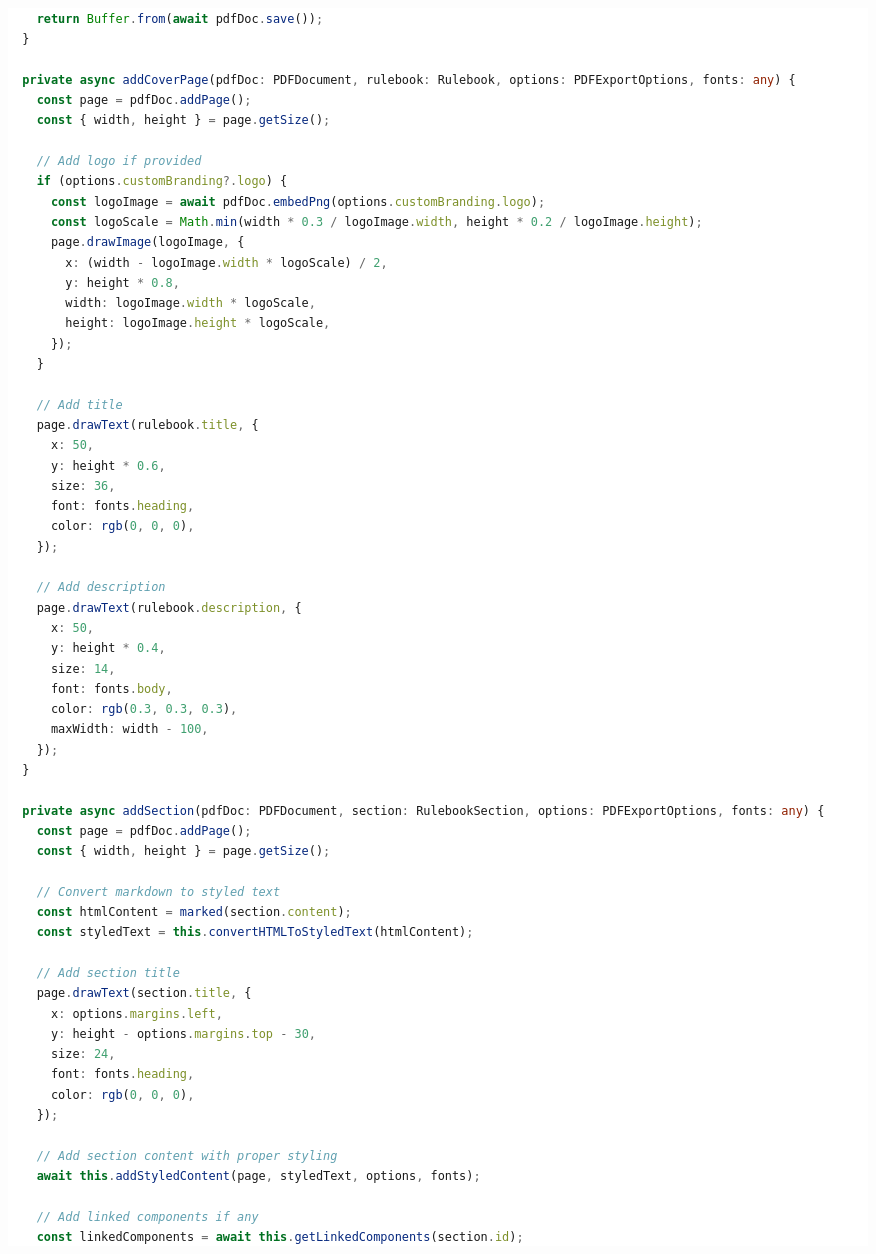 ```typescript
    return Buffer.from(await pdfDoc.save());
  }
  
  private async addCoverPage(pdfDoc: PDFDocument, rulebook: Rulebook, options: PDFExportOptions, fonts: any) {
    const page = pdfDoc.addPage();
    const { width, height } = page.getSize();
    
    // Add logo if provided
    if (options.customBranding?.logo) {
      const logoImage = await pdfDoc.embedPng(options.customBranding.logo);
      const logoScale = Math.min(width * 0.3 / logoImage.width, height * 0.2 / logoImage.height);
      page.drawImage(logoImage, {
        x: (width - logoImage.width * logoScale) / 2,
        y: height * 0.8,
        width: logoImage.width * logoScale,
        height: logoImage.height * logoScale,
      });
    }
    
    // Add title
    page.drawText(rulebook.title, {
      x: 50,
      y: height * 0.6,
      size: 36,
      font: fonts.heading,
      color: rgb(0, 0, 0),
    });
    
    // Add description
    page.drawText(rulebook.description, {
      x: 50,
      y: height * 0.4,
      size: 14,
      font: fonts.body,
      color: rgb(0.3, 0.3, 0.3),
      maxWidth: width - 100,
    });
  }
  
  private async addSection(pdfDoc: PDFDocument, section: RulebookSection, options: PDFExportOptions, fonts: any) {
    const page = pdfDoc.addPage();
    const { width, height } = page.getSize();
    
    // Convert markdown to styled text
    const htmlContent = marked(section.content);
    const styledText = this.convertHTMLToStyledText(htmlContent);
    
    // Add section title
    page.drawText(section.title, {
      x: options.margins.left,
      y: height - options.margins.top - 30,
      size: 24,
      font: fonts.heading,
      color: rgb(0, 0, 0),
    });
    
    // Add section content with proper styling
    await this.addStyledContent(page, styledText, options, fonts);
    
    // Add linked components if any
    const linkedComponents = await this.getLinkedComponents(section.id);
```